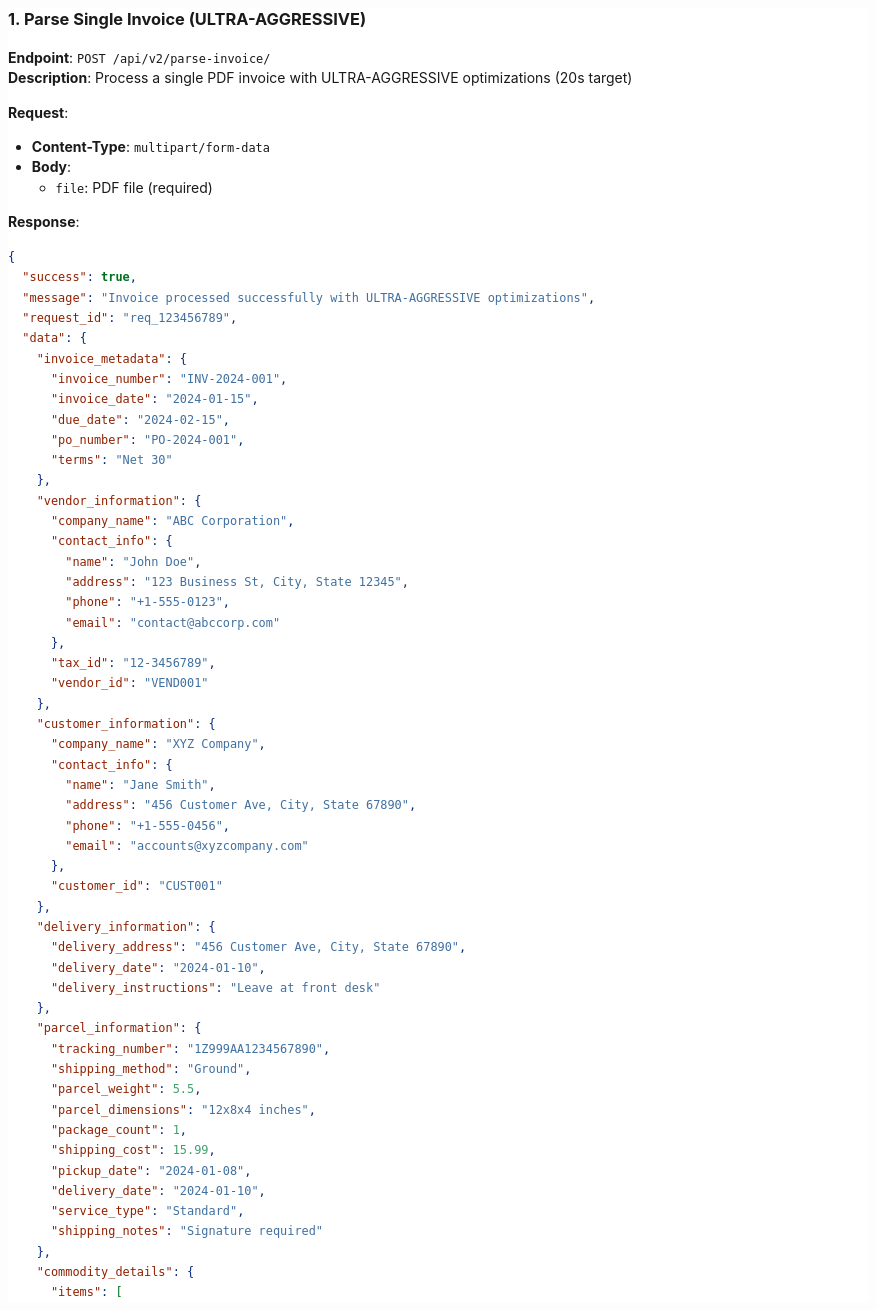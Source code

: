 ### 1. Parse Single Invoice (ULTRA-AGGRESSIVE)

**Endpoint**: `POST /api/v2/parse-invoice/`  
**Description**: Process a single PDF invoice with ULTRA-AGGRESSIVE optimizations (20s target)

**Request**:
- **Content-Type**: `multipart/form-data`
- **Body**: 
  - `file`: PDF file (required)

**Response**:
```json
{
  "success": true,
  "message": "Invoice processed successfully with ULTRA-AGGRESSIVE optimizations",
  "request_id": "req_123456789",
  "data": {
    "invoice_metadata": {
      "invoice_number": "INV-2024-001",
      "invoice_date": "2024-01-15",
      "due_date": "2024-02-15",
      "po_number": "PO-2024-001",
      "terms": "Net 30"
    },
    "vendor_information": {
      "company_name": "ABC Corporation",
      "contact_info": {
        "name": "John Doe",
        "address": "123 Business St, City, State 12345",
        "phone": "+1-555-0123",
        "email": "contact@abccorp.com"
      },
      "tax_id": "12-3456789",
      "vendor_id": "VEND001"
    },
    "customer_information": {
      "company_name": "XYZ Company",
      "contact_info": {
        "name": "Jane Smith",
        "address": "456 Customer Ave, City, State 67890",
        "phone": "+1-555-0456",
        "email": "accounts@xyzcompany.com"
      },
      "customer_id": "CUST001"
    },
    "delivery_information": {
      "delivery_address": "456 Customer Ave, City, State 67890",
      "delivery_date": "2024-01-10",
      "delivery_instructions": "Leave at front desk"
    },
    "parcel_information": {
      "tracking_number": "1Z999AA1234567890",
      "shipping_method": "Ground",
      "parcel_weight": 5.5,
      "parcel_dimensions": "12x8x4 inches",
      "package_count": 1,
      "shipping_cost": 15.99,
      "pickup_date": "2024-01-08",
      "delivery_date": "2024-01-10",
      "service_type": "Standard",
      "shipping_notes": "Signature required"
    },
    "commodity_details": {
      "items": [
```